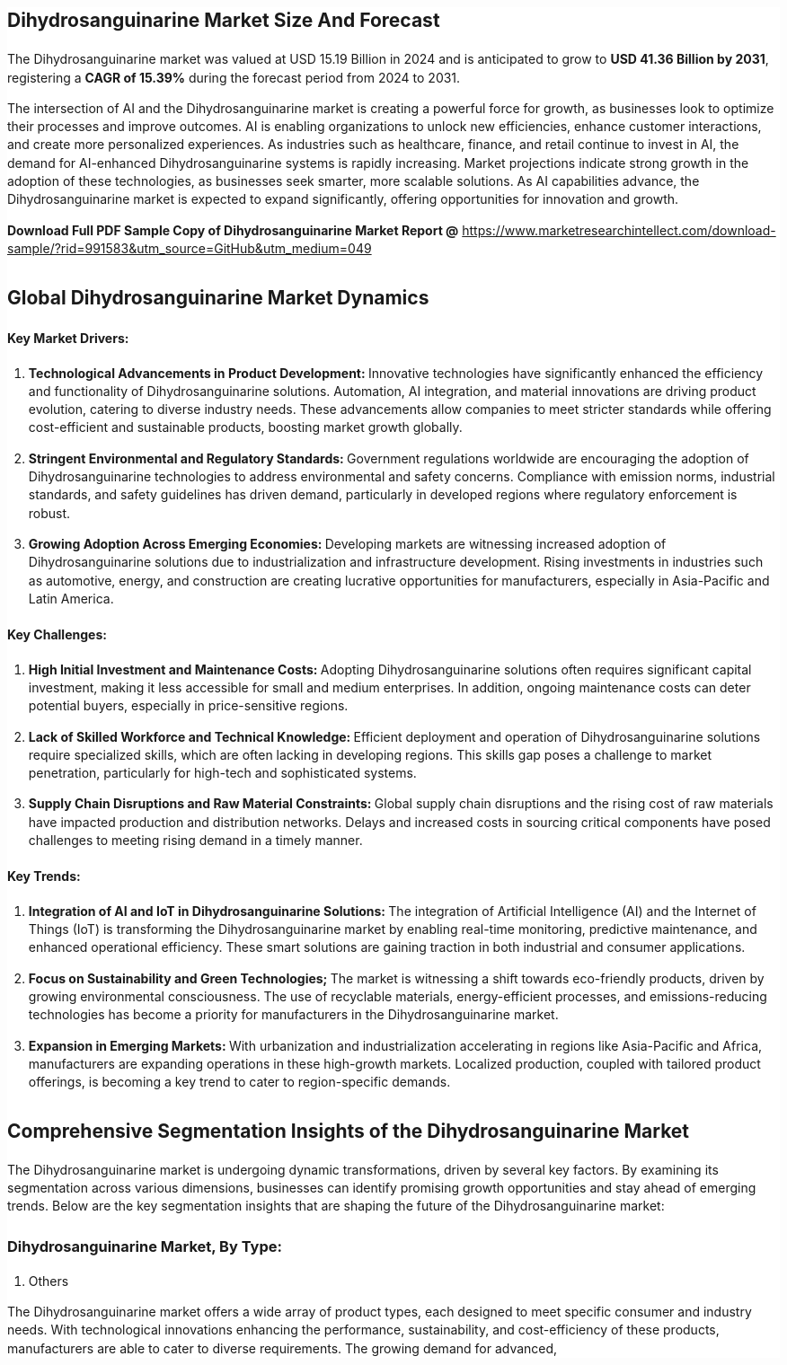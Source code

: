 <h2>Dihydrosanguinarine Market Size And Forecast</h2><p>The Dihydrosanguinarine market was valued at USD 15.19 Billion in 2024 and is anticipated to grow to <strong>USD 41.36 Billion by 2031</strong>, registering a <strong>CAGR of 15.39%</strong> during the forecast period from 2024 to 2031.</p><p>The intersection of AI and the Dihydrosanguinarine market is creating a powerful force for growth, as businesses look to optimize their processes and improve outcomes. AI is enabling organizations to unlock new efficiencies, enhance customer interactions, and create more personalized experiences. As industries such as healthcare, finance, and retail continue to invest in AI, the demand for AI-enhanced Dihydrosanguinarine systems is rapidly increasing. Market projections indicate strong growth in the adoption of these technologies, as businesses seek smarter, more scalable solutions. As AI capabilities advance, the Dihydrosanguinarine market is expected to expand significantly, offering opportunities for innovation and growth.</p><p><strong>Download Full PDF Sample Copy of Dihydrosanguinarine Market Report @</strong>&nbsp;<a href="https://www.marketresearchintellect.com/download-sample/?rid=991583&amp;utm_source=GitHub&amp;utm_medium=049">https://www.marketresearchintellect.com/download-sample/?rid=991583&amp;utm_source=GitHub&amp;utm_medium=049</a></p><h2>Global Dihydrosanguinarine Market Dynamics</h2><h4><strong>Key Market Drivers:</strong></h4><ol><li><p><strong>Technological Advancements in Product Development:&nbsp;</strong>Innovative technologies have significantly enhanced the efficiency and functionality of Dihydrosanguinarine solutions. Automation, AI integration, and material innovations are driving product evolution, catering to diverse industry needs. These advancements allow companies to meet stricter standards while offering cost-efficient and sustainable products, boosting market growth globally.</p></li><li><p><strong>Stringent Environmental and Regulatory Standards:&nbsp;</strong>Government regulations worldwide are encouraging the adoption of Dihydrosanguinarine technologies to address environmental and safety concerns. Compliance with emission norms, industrial standards, and safety guidelines has driven demand, particularly in developed regions where regulatory enforcement is robust.</p></li><li><p><strong>Growing Adoption Across Emerging Economies:&nbsp;</strong>Developing markets are witnessing increased adoption of Dihydrosanguinarine solutions due to industrialization and infrastructure development. Rising investments in industries such as automotive, energy, and construction are creating lucrative opportunities for manufacturers, especially in Asia-Pacific and Latin America.</p></li></ol><h4><strong>Key Challenges:</strong></h4><ol><li><p><strong>High Initial Investment and Maintenance Costs:&nbsp;</strong>Adopting Dihydrosanguinarine solutions often requires significant capital investment, making it less accessible for small and medium enterprises. In addition, ongoing maintenance costs can deter potential buyers, especially in price-sensitive regions.</p></li><li><p><strong>Lack of Skilled Workforce and Technical Knowledge:&nbsp;</strong>Efficient deployment and operation of Dihydrosanguinarine solutions require specialized skills, which are often lacking in developing regions. This skills gap poses a challenge to market penetration, particularly for high-tech and sophisticated systems.</p></li><li><p><strong>Supply Chain Disruptions and Raw Material Constraints:&nbsp;</strong>Global supply chain disruptions and the rising cost of raw materials have impacted production and distribution networks. Delays and increased costs in sourcing critical components have posed challenges to meeting rising demand in a timely manner.</p></li></ol><h4><strong>Key Trends:</strong></h4><ol><li><p><strong>Integration of AI and IoT in Dihydrosanguinarine Solutions:&nbsp;</strong>The integration of Artificial Intelligence (AI) and the Internet of Things (IoT) is transforming the Dihydrosanguinarine market by enabling real-time monitoring, predictive maintenance, and enhanced operational efficiency. These smart solutions are gaining traction in both industrial and consumer applications.</p></li><li><p><strong>Focus on Sustainability and Green Technologies;&nbsp;</strong>The market is witnessing a shift towards eco-friendly products, driven by growing environmental consciousness. The use of recyclable materials, energy-efficient processes, and emissions-reducing technologies has become a priority for manufacturers in the Dihydrosanguinarine market.</p></li><li><p><strong>Expansion in Emerging Markets:&nbsp;</strong>With urbanization and industrialization accelerating in regions like Asia-Pacific and Africa, manufacturers are expanding operations in these high-growth markets. Localized production, coupled with tailored product offerings, is becoming a key trend to cater to region-specific demands.</p></li></ol><div class="article-main__content" data-test-id="publishing-text-block"><h2>Comprehensive Segmentation Insights of the Dihydrosanguinarine Market</h2><p>The Dihydrosanguinarine market is undergoing dynamic transformations, driven by several key factors. By examining its segmentation across various dimensions, businesses can identify promising growth opportunities and stay ahead of emerging trends. Below are the key segmentation insights that are shaping the future of the Dihydrosanguinarine market:</p><h3><strong>Dihydrosanguinarine Market, By Type:<br /></strong></h3><ol><li>Others</li></ol><p>The Dihydrosanguinarine market offers a wide array of product types, each designed to meet specific consumer and industry needs. With technological innovations enhancing the performance, sustainability, and cost-efficiency of these products, manufacturers are able to cater to diverse requirements. The growing demand for advanced,